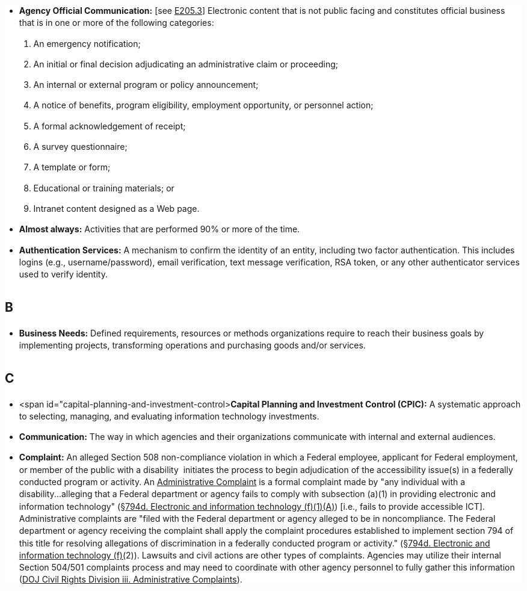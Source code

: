-   <span id="agency-official-communication"><strong>Agency Official Communication:</strong></span> [see [E205.3](https://www.access-board.gov/ict/#E205.3)]  Electronic content that is not public facing and constitutes official business that is in one or more of the following categories:

    1.  An emergency notification;

    2.  An initial or final decision adjudicating an administrative claim or proceeding;

    3.  An internal or external program or policy announcement;

    4.  A notice of benefits, program eligibility, employment opportunity, or personnel action;

    5.  A formal acknowledgement of receipt;

    6.  A survey questionnaire;

    7.  A template or form;

    8.  Educational or training materials; or

    9.  Intranet content designed as a Web page.

-   <span id="almost-always"><strong>Almost always:</strong></span> Activities that are performed 90% or more of the time.

-   <span id="authentication-services"><strong>Authentication Services:</strong></span> A mechanism to confirm the identity of an entity, including two factor authentication. This includes logins (e.g., username/password), email verification, text message verification, RSA token, or any other authenticator services used to verify identity.

  <h2>
    <span id="sectionB">B</span>
  </h2>

-   <span id="business-needs"><strong>Business Needs:</strong></span> Defined requirements, resources or methods organizations require to reach their business goals by implementing projects, transforming operations and purchasing goods and/or services.

  <h2>
    <span id="sectionC">C</span>
  </h2>

-   <span id="capital-planning-and-investment-control><strong>Capital Planning and Investment Control (CPIC):</strong></span> A systematic approach to selecting, managing, and evaluating information technology investments.

-   <span id="communication"><strong>Communication:</strong></span> The way in which agencies and their organizations communicate with internal and external audiences.

-   <span id="complaint:"><strong>Complaint:</strong></span> An alleged Section 508 non-compliance violation in which a Federal employee, applicant for Federal employment, or member of the public with a disability  initiates the process to begin adjudication of the accessibility issue(s) in a federally conducted program or activity. An [Administrative Complaint](https://www.govinfo.gov/content/pkg/USCODE-2021-title29/html/USCODE-2021-title29-chap16-subchapV-sec794d.htm) is a formal complaint made by "any individual with a disability...alleging that a Federal department or agency fails to comply with subsection (a)(1) in providing electronic and information technology" ([§794d. Electronic and information technology (f)(1)(A)](https://www.govinfo.gov/content/pkg/USCODE-2021-title29/html/USCODE-2021-title29-chap16-subchapV-sec794d.htm)) [i.e., fails to provide accessible ICT]. Administrative complaints are "filed with the Federal department or agency alleged to be in noncompliance. The Federal department or agency receiving the complaint shall apply the complaint procedures established to implement section 794 of this title for resolving allegations of discrimination in a federally conducted program or activity." ([§794d. Electronic and information technology (f)(](https://www.govinfo.gov/content/pkg/USCODE-2021-title29/html/USCODE-2021-title29-chap16-subchapV-sec794d.htm)2)). Lawsuits and civil actions are other types of complaints. Agencies may utilize their internal Section 504/501 complaints process and may need to coordinate with other agency personnel to fully gather this information ([DOJ Civil Rights Division iii. Administrative Complaints](https://www.justice.gov/crt/iii-administrative-complaints)). 
